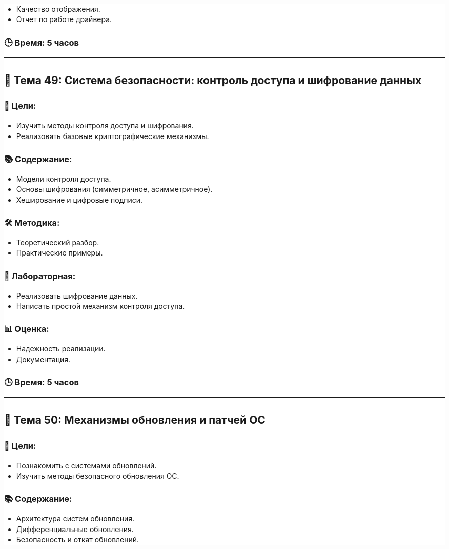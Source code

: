 * Качество отображения.
* Отчет по работе драйвера.

### 🕒 Время: 5 часов

---

## 🧩 Тема 49: Система безопасности: контроль доступа и шифрование данных

### 🎯 Цели:

* Изучить методы контроля доступа и шифрования.
* Реализовать базовые криптографические механизмы.

### 📚 Содержание:

* Модели контроля доступа.
* Основы шифрования (симметричное, асимметричное).
* Хеширование и цифровые подписи.

### 🛠️ Методика:

* Теоретический разбор.
* Практические примеры.

### 🧪 Лабораторная:

* Реализовать шифрование данных.
* Написать простой механизм контроля доступа.

### 📊 Оценка:

* Надежность реализации.
* Документация.

### 🕒 Время: 5 часов

---

## 🧩 Тема 50: Механизмы обновления и патчей ОС

### 🎯 Цели:

* Познакомить с системами обновлений.
* Изучить методы безопасного обновления ОС.

### 📚 Содержание:

* Архитектура систем обновления.
* Дифференциальные обновления.
* Безопасность и откат обновлений.

